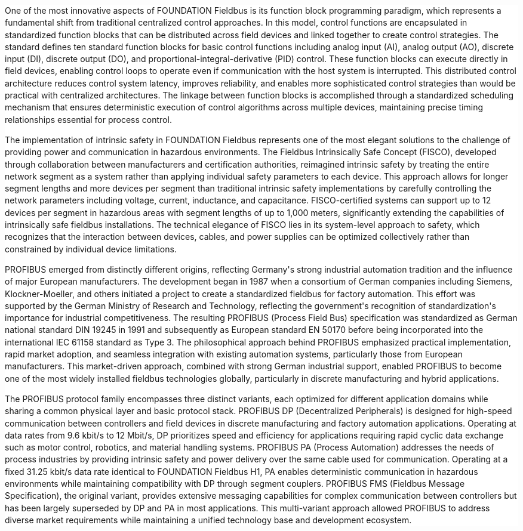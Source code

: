 One of the most innovative aspects of FOUNDATION Fieldbus is its function block programming paradigm, which represents a fundamental shift from traditional centralized control approaches. In this model, control functions are encapsulated in standardized function blocks that can be distributed across field devices and linked together to create control strategies. The standard defines ten standard function blocks for basic control functions including analog input (AI), analog output (AO), discrete input (DI), discrete output (DO), and proportional-integral-derivative (PID) control. These function blocks can execute directly in field devices, enabling control loops to operate even if communication with the host system is interrupted. This distributed control architecture reduces control system latency, improves reliability, and enables more sophisticated control strategies than would be practical with centralized architectures. The linkage between function blocks is accomplished through a standardized scheduling mechanism that ensures deterministic execution of control algorithms across multiple devices, maintaining precise timing relationships essential for process control.

The implementation of intrinsic safety in FOUNDATION Fieldbus represents one of the most elegant solutions to the challenge of providing power and communication in hazardous environments. The Fieldbus Intrinsically Safe Concept (FISCO), developed through collaboration between manufacturers and certification authorities, reimagined intrinsic safety by treating the entire network segment as a system rather than applying individual safety parameters to each device. This approach allows for longer segment lengths and more devices per segment than traditional intrinsic safety implementations by carefully controlling the network parameters including voltage, current, inductance, and capacitance. FISCO-certified systems can support up to 12 devices per segment in hazardous areas with segment lengths of up to 1,000 meters, significantly extending the capabilities of intrinsically safe fieldbus installations. The technical elegance of FISCO lies in its system-level approach to safety, which recognizes that the interaction between devices, cables, and power supplies can be optimized collectively rather than constrained by individual device limitations.

PROFIBUS emerged from distinctly different origins, reflecting Germany's strong industrial automation tradition and the influence of major European manufacturers. The development began in 1987 when a consortium of German companies including Siemens, Klockner-Moeller, and others initiated a project to create a standardized fieldbus for factory automation. This effort was supported by the German Ministry of Research and Technology, reflecting the government's recognition of standardization's importance for industrial competitiveness. The resulting PROFIBUS (Process Field Bus) specification was standardized as German national standard DIN 19245 in 1991 and subsequently as European standard EN 50170 before being incorporated into the international IEC 61158 standard as Type 3. The philosophical approach behind PROFIBUS emphasized practical implementation, rapid market adoption, and seamless integration with existing automation systems, particularly those from European manufacturers. This market-driven approach, combined with strong German industrial support, enabled PROFIBUS to become one of the most widely installed fieldbus technologies globally, particularly in discrete manufacturing and hybrid applications.

The PROFIBUS protocol family encompasses three distinct variants, each optimized for different application domains while sharing a common physical layer and basic protocol stack. PROFIBUS DP (Decentralized Peripherals) is designed for high-speed communication between controllers and field devices in discrete manufacturing and factory automation applications. Operating at data rates from 9.6 kbit/s to 12 Mbit/s, DP prioritizes speed and efficiency for applications requiring rapid cyclic data exchange such as motor control, robotics, and material handling systems. PROFIBUS PA (Process Automation) addresses the needs of process industries by providing intrinsic safety and power delivery over the same cable used for communication. Operating at a fixed 31.25 kbit/s data rate identical to FOUNDATION Fieldbus H1, PA enables deterministic communication in hazardous environments while maintaining compatibility with DP through segment couplers. PROFIBUS FMS (Fieldbus Message Specification), the original variant, provides extensive messaging capabilities for complex communication between controllers but has been largely superseded by DP and PA in most applications. This multi-variant approach allowed PROFIBUS to address diverse market requirements while maintaining a unified technology base and development ecosystem.

